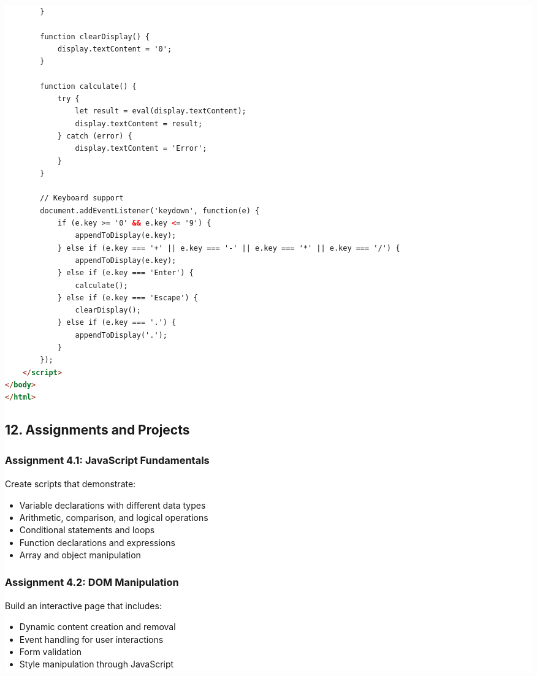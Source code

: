 ```html
        }

        function clearDisplay() {
            display.textContent = '0';
        }

        function calculate() {
            try {
                let result = eval(display.textContent);
                display.textContent = result;
            } catch (error) {
                display.textContent = 'Error';
            }
        }

        // Keyboard support
        document.addEventListener('keydown', function(e) {
            if (e.key >= '0' && e.key <= '9') {
                appendToDisplay(e.key);
            } else if (e.key === '+' || e.key === '-' || e.key === '*' || e.key === '/') {
                appendToDisplay(e.key);
            } else if (e.key === 'Enter') {
                calculate();
            } else if (e.key === 'Escape') {
                clearDisplay();
            } else if (e.key === '.') {
                appendToDisplay('.');
            }
        });
    </script>
</body>
</html>
```

## **12. Assignments and Projects**

### **Assignment 4.1: JavaScript Fundamentals**
Create scripts that demonstrate:
- Variable declarations with different data types
- Arithmetic, comparison, and logical operations
- Conditional statements and loops
- Function declarations and expressions
- Array and object manipulation

### **Assignment 4.2: DOM Manipulation**
Build an interactive page that includes:
- Dynamic content creation and removal
- Event handling for user interactions
- Form validation
- Style manipulation through JavaScript
